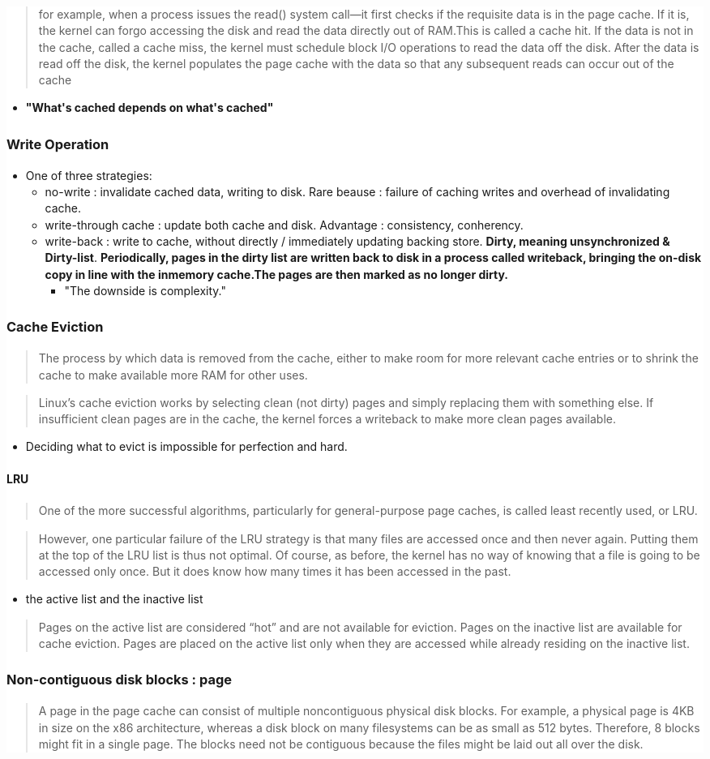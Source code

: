 > for example, when a process issues the read() system call—it first checks if the requisite data is in the page cache. If it is, the kernel can forgo accessing the disk and read the data directly out of RAM.This is called a cache hit. If the data is not in the cache, called a cache miss, the kernel must schedule block I/O operations to read the data off the disk. After the data is read off the disk, the kernel populates the page cache with the data so that any subsequent reads can occur out of the cache

* **"What's cached depends on what's cached"**


### Write Operation

* One of three strategies:
  * no-write : invalidate cached data, writing to disk. Rare beause : failure of caching writes and overhead of invalidating cache.
  * write-through cache : update both cache and disk. Advantage : consistency, conherency. 
  * write-back : write to cache, without directly / immediately updating backing store. **Dirty, meaning unsynchronized & Dirty-list**. **Periodically, pages in the dirty list are written back to disk in a process called writeback, bringing the on-disk copy in line with the inmemory cache.The pages are then marked as no longer dirty.**
    * "The downside
    is complexity."

### Cache Eviction

> The process by which data is removed from the cache, either to make room for more relevant cache entries or to shrink the cache to make available more RAM for other uses.


> Linux’s cache eviction works by selecting clean (not dirty) pages and simply replacing them with something else. If insufficient clean pages are in the cache, the kernel forces a writeback to make more clean pages available.

* Deciding what to evict is impossible for perfection and hard.

#### LRU

> One of the more successful algorithms, particularly for general-purpose page caches, is called least recently used, or LRU.


> However, one particular failure of the LRU strategy is that many files are accessed once and then never again. Putting them at the top of the LRU list is thus not optimal. Of course, as before, the kernel has no way of knowing that a file is going to be accessed only once. But it does know how many times it has been accessed in the past.

* the active list and the inactive
list
> Pages on the active list are considered “hot” and are not available for eviction. Pages on the inactive list are available for cache eviction. Pages are placed on the active list only when they are accessed while already residing on the inactive list. 


### Non-contiguous disk blocks : page 

> A page in the page cache can consist of multiple noncontiguous physical disk blocks. For example, a physical page is 4KB in size on the x86 architecture, whereas a disk block on many filesystems can be as small as 512 bytes. Therefore, 8 blocks might fit in a single page. The blocks need not be contiguous because the files might be laid out all over the disk. 
